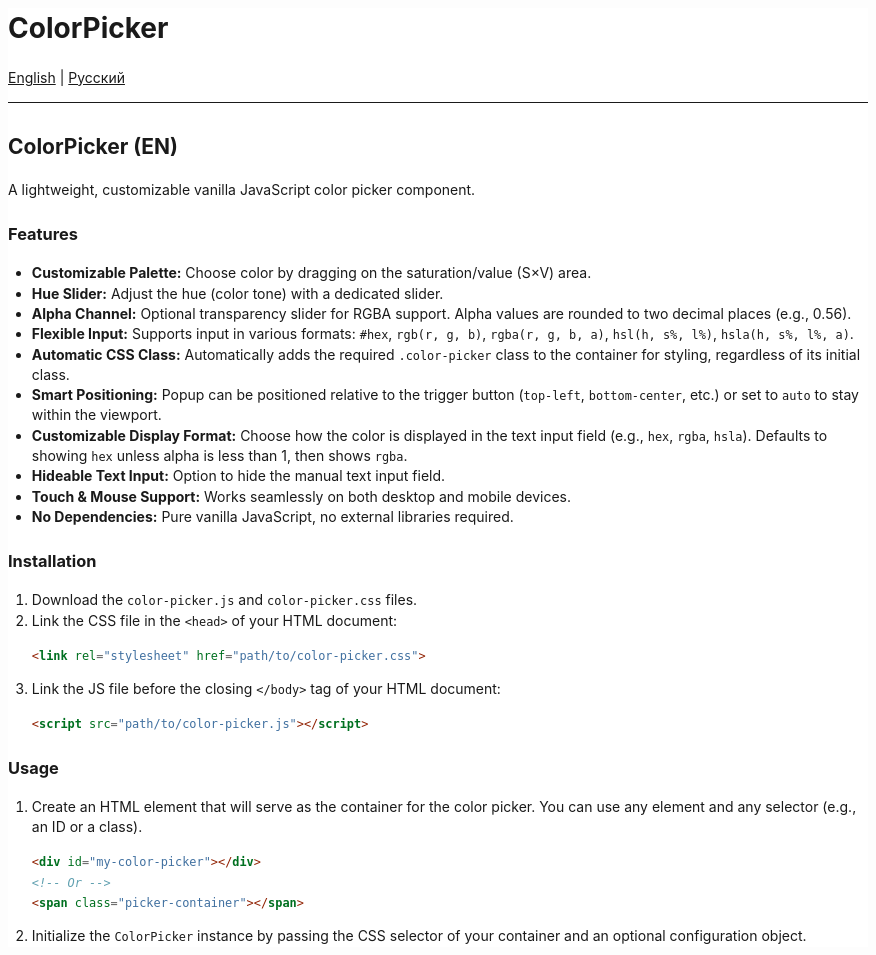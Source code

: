 # ColorPicker

[English](#colorpicker-en) | [Русский](#colorpicker-ru)

---

## ColorPicker (EN)

A lightweight, customizable vanilla JavaScript color picker component.

### Features

*   **Customizable Palette:** Choose color by dragging on the saturation/value (S×V) area.
*   **Hue Slider:** Adjust the hue (color tone) with a dedicated slider.
*   **Alpha Channel:** Optional transparency slider for RGBA support. Alpha values are rounded to two decimal places (e.g., 0.56).
*   **Flexible Input:** Supports input in various formats: `#hex`, `rgb(r, g, b)`, `rgba(r, g, b, a)`, `hsl(h, s%, l%)`, `hsla(h, s%, l%, a)`.
*   **Automatic CSS Class:** Automatically adds the required `.color-picker` class to the container for styling, regardless of its initial class.
*   **Smart Positioning:** Popup can be positioned relative to the trigger button (`top-left`, `bottom-center`, etc.) or set to `auto` to stay within the viewport.
*   **Customizable Display Format:** Choose how the color is displayed in the text input field (e.g., `hex`, `rgba`, `hsla`). Defaults to showing `hex` unless alpha is less than 1, then shows `rgba`.
*   **Hideable Text Input:** Option to hide the manual text input field.
*   **Touch & Mouse Support:** Works seamlessly on both desktop and mobile devices.
*   **No Dependencies:** Pure vanilla JavaScript, no external libraries required.

### Installation

1.  Download the `color-picker.js` and `color-picker.css` files.
2.  Link the CSS file in the `<head>` of your HTML document:
    ```html
    <link rel="stylesheet" href="path/to/color-picker.css">
    ```
3.  Link the JS file before the closing `</body>` tag of your HTML document:
    ```html
    <script src="path/to/color-picker.js"></script>
    ```

### Usage

1.  Create an HTML element that will serve as the container for the color picker. You can use any element and any selector (e.g., an ID or a class).
    ```html
    <div id="my-color-picker"></div>
    <!-- Or -->
    <span class="picker-container"></span>
    ```

2.  Initialize the `ColorPicker` instance by passing the CSS selector of your container and an optional configuration object.

